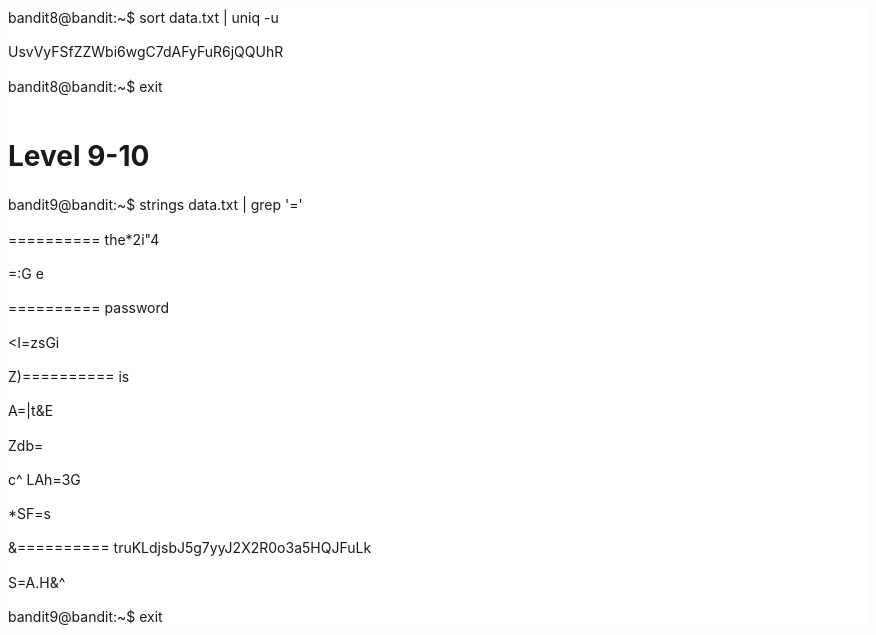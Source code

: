 bandit8@bandit:~$ sort data.txt | uniq -u

UsvVyFSfZZWbi6wgC7dAFyFuR6jQQUhR

bandit8@bandit:~$ exit

# Level 9-10

bandit9@bandit:~$ strings data.txt | grep '='

========== the*2i"4

=:G e

========== password

<I=zsGi

Z)========== is

A=|t&E

Zdb=

c^ LAh=3G

*SF=s

&========== truKLdjsbJ5g7yyJ2X2R0o3a5HQJFuLk

S=A.H&^

bandit9@bandit:~$ exit










